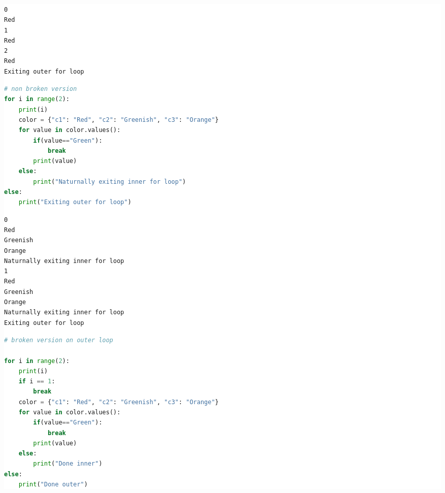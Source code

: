     0
    Red
    1
    Red
    2
    Red
    Exiting outer for loop



```python
# non broken version
for i in range(2):
    print(i)
    color = {"c1": "Red", "c2": "Greenish", "c3": "Orange"}  
    for value in color.values():
        if(value=="Green"): 
            break
        print(value)
    else:
        print("Naturnally exiting inner for loop")
else:
    print("Exiting outer for loop")
```

    0
    Red
    Greenish
    Orange
    Naturnally exiting inner for loop
    1
    Red
    Greenish
    Orange
    Naturnally exiting inner for loop
    Exiting outer for loop



```python
# broken version on outer loop

for i in range(2):
    print(i)
    if i == 1:
        break
    color = {"c1": "Red", "c2": "Greenish", "c3": "Orange"}  
    for value in color.values():
        if(value=="Green"): 
            break
        print(value)
    else:
        print("Done inner")
else:
    print("Done outer")
```
